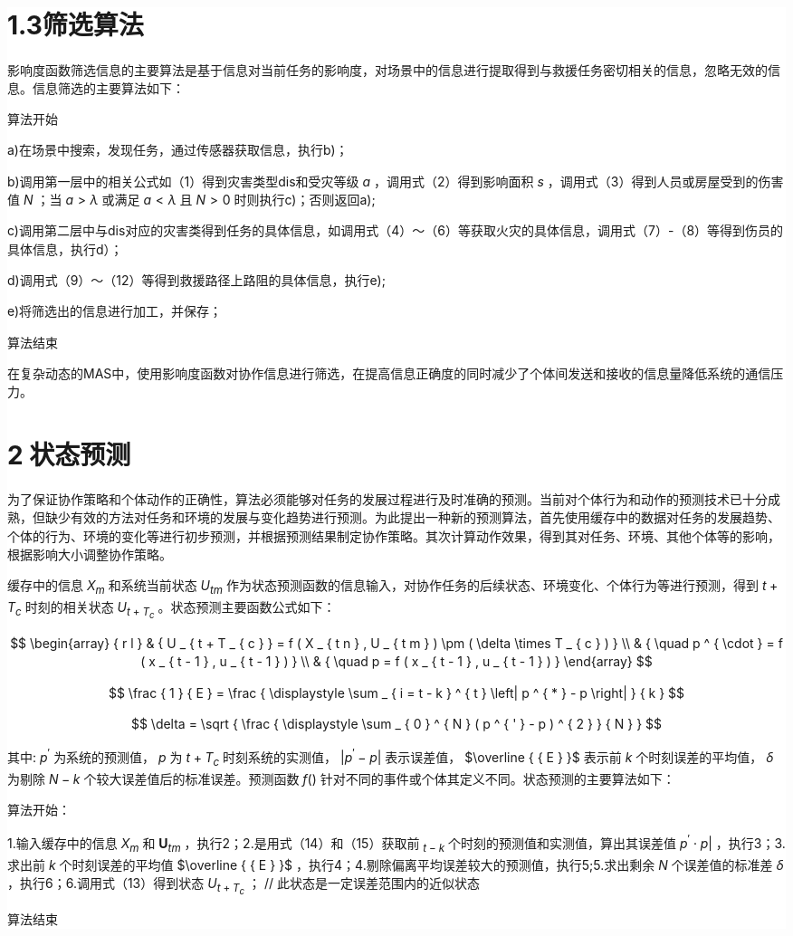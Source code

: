 # 1.3筛选算法

影响度函数筛选信息的主要算法是基于信息对当前任务的影响度，对场景中的信息进行提取得到与救援任务密切相关的信息，忽略无效的信息。信息筛选的主要算法如下：

算法开始

a)在场景中搜索，发现任务，通过传感器获取信息，执行b)；

b)调用第一层中的相关公式如（1）得到灾害类型dis和受灾等级 $\scriptstyle a$ ，调用式（2）得到影响面积 $s$ ，调用式（3）得到人员或房屋受到的伤害值 $N$ ；当 $a > \lambda$ 或满足 $a < \lambda$ 且 $N { > } 0$ 时则执行c)；否则返回a);

c)调用第二层中与dis对应的灾害类得到任务的具体信息，如调用式（4）～（6）等获取火灾的具体信息，调用式（7）-（8）等得到伤员的具体信息，执行d）；

d)调用式（9）～（12）等得到救援路径上路阻的具体信息，执行e);

e)将筛选出的信息进行加工，并保存；

算法结束

在复杂动态的MAS中，使用影响度函数对协作信息进行筛选，在提高信息正确度的同时减少了个体间发送和接收的信息量降低系统的通信压力。

# 2 状态预测

为了保证协作策略和个体动作的正确性，算法必须能够对任务的发展过程进行及时准确的预测。当前对个体行为和动作的预测技术已十分成熟，但缺少有效的方法对任务和环境的发展与变化趋势进行预测。为此提出一种新的预测算法，首先使用缓存中的数据对任务的发展趋势、个体的行为、环境的变化等进行初步预测，并根据预测结果制定协作策略。其次计算动作效果，得到其对任务、环境、其他个体等的影响，根据影响大小调整协作策略。

缓存中的信息 $X _ { m }$ 和系统当前状态 $U _ { { t m } }$ 作为状态预测函数的信息输入，对协作任务的后续状态、环境变化、个体行为等进行预测，得到 $t + T _ { c }$ 时刻的相关状态 $U _ { { t + T _ { c } } }$ 。状态预测主要函数公式如下：

$$
\begin{array} { r l } & { U _ { t + T _ { c } } = f ( X _ { t n } , U _ { t m } ) \pm ( \delta \times T _ { c } ) } \\ & { \quad p ^ { \cdot } = f ( x _ { t - 1 } , u _ { t - 1 } ) } \\ & { \quad p = f ( x _ { t - 1 } , u _ { t - 1 } ) } \end{array}
$$

$$
\frac { 1 } { E } = \frac { \displaystyle \sum _ { i = t - k } ^ { t } \left| p ^ { * } - p \right| } { k }
$$

$$
\delta = \sqrt { \frac { \displaystyle \sum _ { 0 } ^ { N } ( p ^ { ' } - p ) ^ { 2 } } { N } }
$$

其中: $p ^ { ' }$ 为系统的预测值， $p$ 为 $t + T _ { c }$ 时刻系统的实测值， $\left| p ^ { ' } - p \right|$ 表示误差值， $\overline { { E } }$ 表示前 $k$ 个时刻误差的平均值， $\delta$ 为剔除 $N { - } k$ 个较大误差值后的标准误差。预测函数 $f ( )$ 针对不同的事件或个体其定义不同。状态预测的主要算法如下：

算法开始：

1.输入缓存中的信息 $X _ { { \scriptscriptstyle m } }$ 和 $\boldsymbol { U } _ { t m }$ ，执行2；2.是用式（14）和（15）获取前 $_ { t - k }$ 个时刻的预测值和实测值，算出其误差值 $p ^ { ' } \cdot p |$ ，执行3；3.求出前 $k$ 个时刻误差的平均值 $\overline { { E } }$ ，执行4；4.剔除偏离平均误差较大的预测值，执行5;5.求出剩余 $N$ 个误差值的标准差 $\delta$ ，执行6；6.调用式（13）得到状态 $U _ { { t + T _ { c } } }$ ； $/ /$ 此状态是一定误差范围内的近似状态

算法结束
